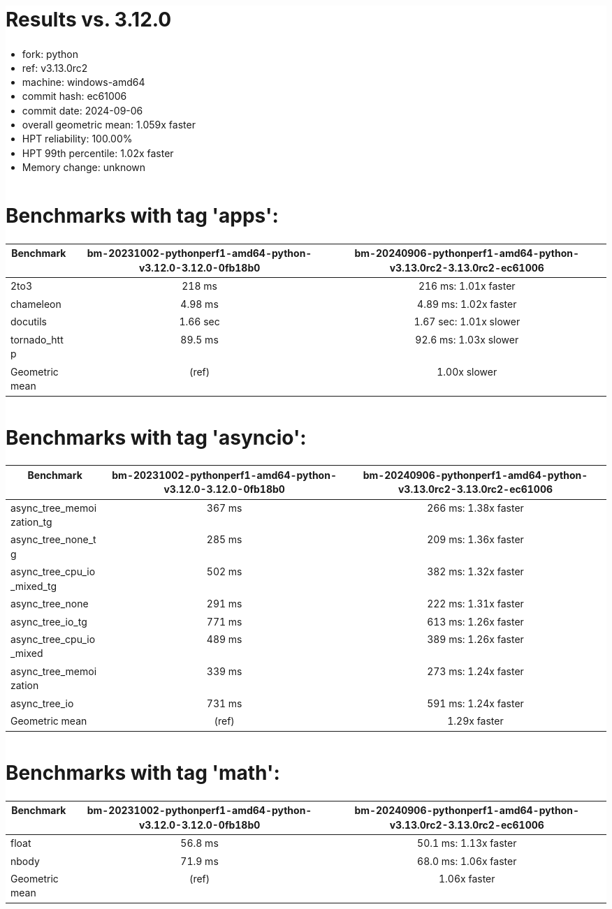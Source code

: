 # Results vs. 3.12.0

- fork: python
- ref: v3.13.0rc2
- machine: windows-amd64
- commit hash: ec61006
- commit date: 2024-09-06
- overall geometric mean: 1.059x faster
- HPT reliability: 100.00%
- HPT 99th percentile: 1.02x faster
- Memory change: unknown

Benchmarks with tag 'apps':
===========================

| Benchmark      | bm-20231002-pythonperf1-amd64-python-v3.12.0-3.12.0-0fb18b0 | bm-20240906-pythonperf1-amd64-python-v3.13.0rc2-3.13.0rc2-ec61006 |
|----------------|:-----------------------------------------------------------:|:-----------------------------------------------------------------:|
| 2to3           | 218 ms                                                      | 216 ms: 1.01x faster                                              |
| chameleon      | 4.98 ms                                                     | 4.89 ms: 1.02x faster                                             |
| docutils       | 1.66 sec                                                    | 1.67 sec: 1.01x slower                                            |
| tornado_http   | 89.5 ms                                                     | 92.6 ms: 1.03x slower                                             |
| Geometric mean | (ref)                                                       | 1.00x slower                                                      |

Benchmarks with tag 'asyncio':
==============================

| Benchmark                  | bm-20231002-pythonperf1-amd64-python-v3.12.0-3.12.0-0fb18b0 | bm-20240906-pythonperf1-amd64-python-v3.13.0rc2-3.13.0rc2-ec61006 |
|----------------------------|:-----------------------------------------------------------:|:-----------------------------------------------------------------:|
| async_tree_memoization_tg  | 367 ms                                                      | 266 ms: 1.38x faster                                              |
| async_tree_none_tg         | 285 ms                                                      | 209 ms: 1.36x faster                                              |
| async_tree_cpu_io_mixed_tg | 502 ms                                                      | 382 ms: 1.32x faster                                              |
| async_tree_none            | 291 ms                                                      | 222 ms: 1.31x faster                                              |
| async_tree_io_tg           | 771 ms                                                      | 613 ms: 1.26x faster                                              |
| async_tree_cpu_io_mixed    | 489 ms                                                      | 389 ms: 1.26x faster                                              |
| async_tree_memoization     | 339 ms                                                      | 273 ms: 1.24x faster                                              |
| async_tree_io              | 731 ms                                                      | 591 ms: 1.24x faster                                              |
| Geometric mean             | (ref)                                                       | 1.29x faster                                                      |

Benchmarks with tag 'math':
===========================

| Benchmark      | bm-20231002-pythonperf1-amd64-python-v3.12.0-3.12.0-0fb18b0 | bm-20240906-pythonperf1-amd64-python-v3.13.0rc2-3.13.0rc2-ec61006 |
|----------------|:-----------------------------------------------------------:|:-----------------------------------------------------------------:|
| float          | 56.8 ms                                                     | 50.1 ms: 1.13x faster                                             |
| nbody          | 71.9 ms                                                     | 68.0 ms: 1.06x faster                                             |
| Geometric mean | (ref)                                                       | 1.06x faster                                                      |
